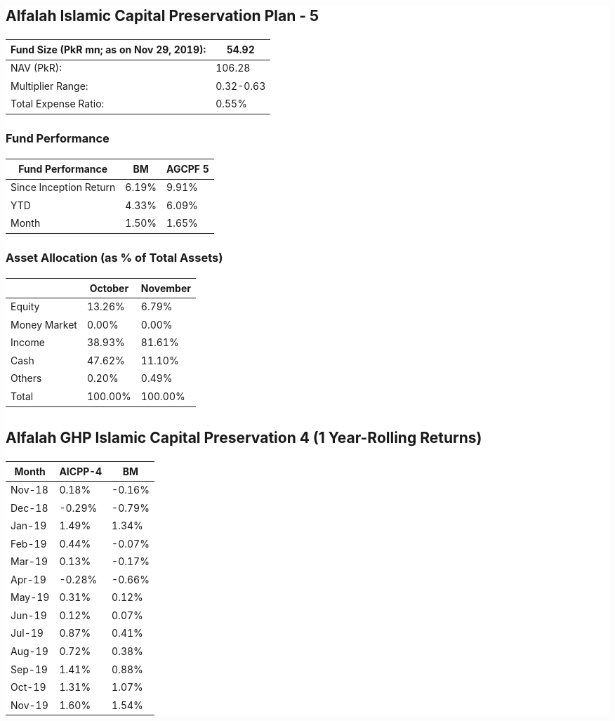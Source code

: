 ## Alfalah Islamic Capital Preservation Plan - 5

| Fund Size (PkR mn; as on Nov 29, 2019): | 54.92     |
| --------------------------------------- | --------- |
| NAV (PkR):                              | 106.28    |
| Multiplier Range:                       | 0.32-0.63 |
| Total Expense Ratio:                    | 0.55%     |

### Fund Performance

| Fund Performance       | BM    | AGCPF 5 |
| ---------------------- | ----- | ------- |
| Since Inception Return | 6.19% | 9.91%   |
| YTD                    | 4.33% | 6.09%   |
| Month                  | 1.50% | 1.65%   |

### Asset Allocation (as % of Total Assets)

|              | October | November |
| ------------ | ------- | -------- |
| Equity       | 13.26%  | 6.79%    |
| Money Market | 0.00%   | 0.00%    |
| Income       | 38.93%  | 81.61%   |
| Cash         | 47.62%  | 11.10%   |
| Others       | 0.20%   | 0.49%    |
| Total        | 100.00% | 100.00%  |

## Alfalah GHP Islamic Capital Preservation 4 (1 Year-Rolling Returns)

| Month  | AICPP-4 | BM     |
| ------ | ------- | ------ |
| Nov-18 | 0.18%   | -0.16% |
| Dec-18 | -0.29%  | -0.79% |
| Jan-19 | 1.49%   | 1.34%  |
| Feb-19 | 0.44%   | -0.07% |
| Mar-19 | 0.13%   | -0.17% |
| Apr-19 | -0.28%  | -0.66% |
| May-19 | 0.31%   | 0.12%  |
| Jun-19 | 0.12%   | 0.07%  |
| Jul-19 | 0.87%   | 0.41%  |
| Aug-19 | 0.72%   | 0.38%  |
| Sep-19 | 1.41%   | 0.88%  |
| Oct-19 | 1.31%   | 1.07%  |
| Nov-19 | 1.60%   | 1.54%  |
